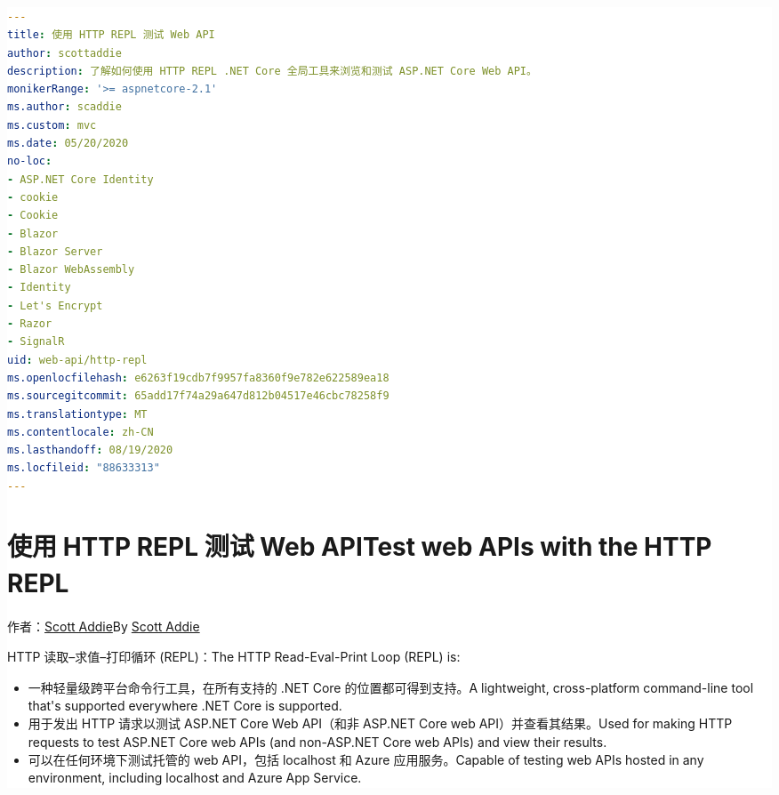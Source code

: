 ```yaml
---
title: 使用 HTTP REPL 测试 Web API
author: scottaddie
description: 了解如何使用 HTTP REPL .NET Core 全局工具来浏览和测试 ASP.NET Core Web API。
monikerRange: '>= aspnetcore-2.1'
ms.author: scaddie
ms.custom: mvc
ms.date: 05/20/2020
no-loc:
- ASP.NET Core Identity
- cookie
- Cookie
- Blazor
- Blazor Server
- Blazor WebAssembly
- Identity
- Let's Encrypt
- Razor
- SignalR
uid: web-api/http-repl
ms.openlocfilehash: e6263f19cdb7f9957fa8360f9e782e622589ea18
ms.sourcegitcommit: 65add17f74a29a647d812b04517e46cbc78258f9
ms.translationtype: MT
ms.contentlocale: zh-CN
ms.lasthandoff: 08/19/2020
ms.locfileid: "88633313"
---
```

# <a name="test-web-apis-with-the-http-repl"></a><span data-ttu-id="d7f8d-103">使用 HTTP REPL 测试 Web API</span><span class="sxs-lookup"><span data-stu-id="d7f8d-103">Test web APIs with the HTTP REPL</span></span>

<span data-ttu-id="d7f8d-104">作者：[Scott Addie](https://twitter.com/Scott_Addie)</span><span class="sxs-lookup"><span data-stu-id="d7f8d-104">By [Scott Addie](https://twitter.com/Scott_Addie)</span></span>

<span data-ttu-id="d7f8d-105">HTTP 读取–求值–打印循环 (REPL)：</span><span class="sxs-lookup"><span data-stu-id="d7f8d-105">The HTTP Read-Eval-Print Loop (REPL) is:</span></span>

* <span data-ttu-id="d7f8d-106">一种轻量级跨平台命令行工具，在所有支持的 .NET Core 的位置都可得到支持。</span><span class="sxs-lookup"><span data-stu-id="d7f8d-106">A lightweight, cross-platform command-line tool that's supported everywhere .NET Core is supported.</span></span>
* <span data-ttu-id="d7f8d-107">用于发出 HTTP 请求以测试 ASP.NET Core Web API（和非 ASP.NET Core web API）并查看其结果。</span><span class="sxs-lookup"><span data-stu-id="d7f8d-107">Used for making HTTP requests to test ASP.NET Core web APIs (and non-ASP.NET Core web APIs) and view their results.</span></span>
* <span data-ttu-id="d7f8d-108">可以在任何环境下测试托管的 web API，包括 localhost 和 Azure 应用服务。</span><span class="sxs-lookup"><span data-stu-id="d7f8d-108">Capable of testing web APIs hosted in any environment, including localhost and Azure App Service.</span></span>
